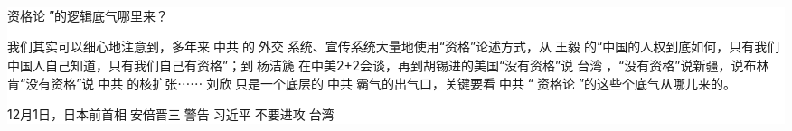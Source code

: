    资格论
  </ok>
  ”的逻辑底气哪里来？
 </h2>
 <p>
  我们其实可以细心地注意到，多年来
  <ok href="/term/1059">
   中共
  </ok>
  的
  <ok href="/term/7814">
   外交
  </ok>
  系统、宣传系统大量地使用“资格”论述方式，从
  <ok href="/term/19924">
   王毅
  </ok>
  的“中国的人权到底如何，只有我们中国人自己知道，只有我们自己有资格”；到
  <ok href="/term/2859">
   杨洁篪
  </ok>
  在中美2+2会谈，再到胡锡进的美国“没有资格”说
  <ok href="/term/1821">
   台湾
  </ok>
  ，“没有资格”说新疆，说布林肯“没有资格”说
  <ok href="/term/1059">
   中共
  </ok>
  的核扩张⋯⋯
  <ok href="/term/8893">
   刘欣
  </ok>
  只是一个底层的
  <ok href="/term/1059">
   中共
  </ok>
  霸气的出气口，关键要看
  <ok href="/term/1059">
   中共
  </ok>
  “
  <ok href="/term/665582">
   资格论
  </ok>
  ”的这些个底气从哪儿来的。
 </p>
 <div class="AD_Embed__Wrap-sc-1xslmin-0 igMuqX module desktop">
  <div>
  </div>
 </div>
 <p>
  12月1日，日本前首相
  <ok href="/term/11811">
   安倍晋三
  </ok>
  警告
  <ok href="/term/1063">
   习近平
  </ok>
  不要进攻
  <ok href="/term/1821">
   台湾
  </ok>